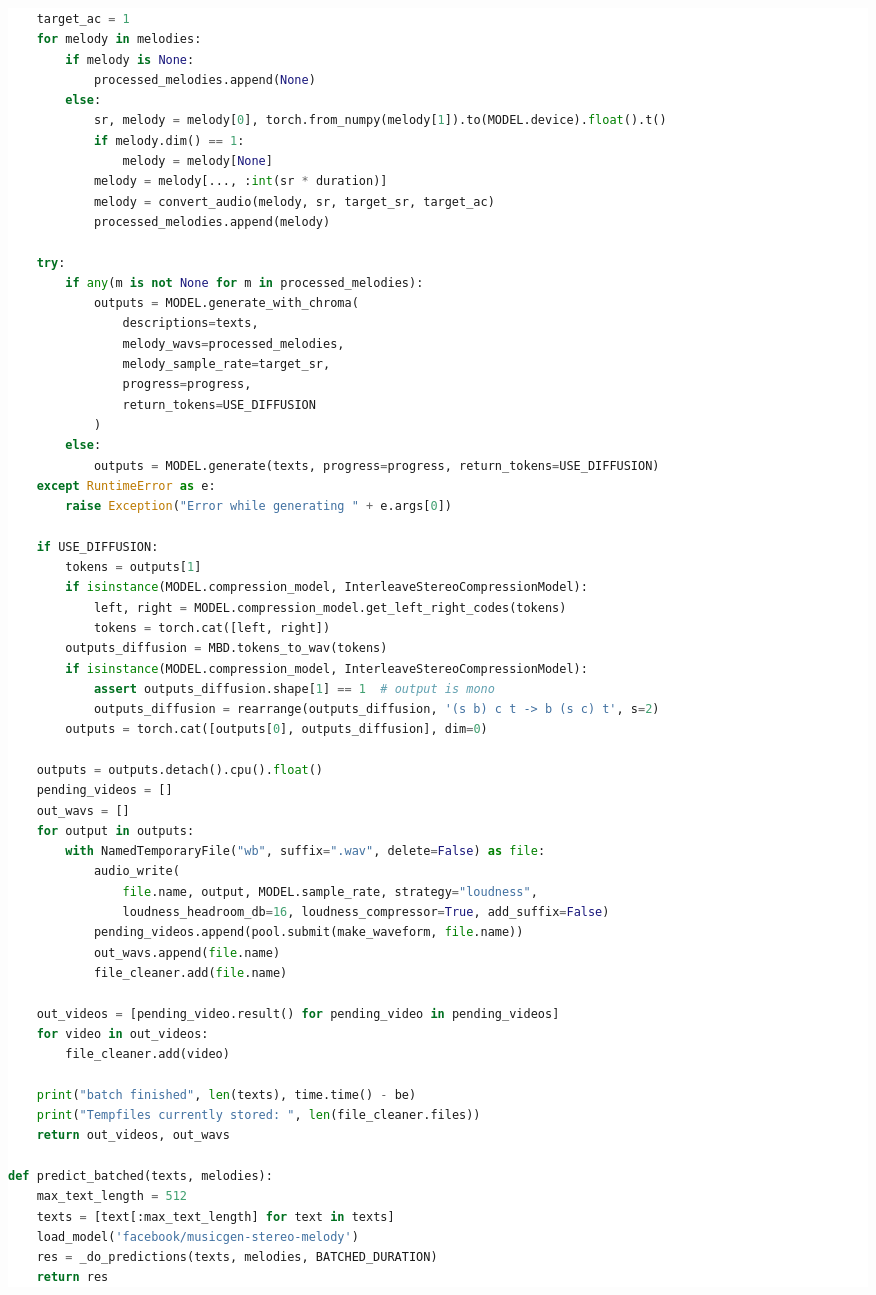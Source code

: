 ```python
    target_ac = 1
    for melody in melodies:
        if melody is None:
            processed_melodies.append(None)
        else:
            sr, melody = melody[0], torch.from_numpy(melody[1]).to(MODEL.device).float().t()
            if melody.dim() == 1:
                melody = melody[None]
            melody = melody[..., :int(sr * duration)]
            melody = convert_audio(melody, sr, target_sr, target_ac)
            processed_melodies.append(melody)

    try:
        if any(m is not None for m in processed_melodies):
            outputs = MODEL.generate_with_chroma(
                descriptions=texts,
                melody_wavs=processed_melodies,
                melody_sample_rate=target_sr,
                progress=progress,
                return_tokens=USE_DIFFUSION
            )
        else:
            outputs = MODEL.generate(texts, progress=progress, return_tokens=USE_DIFFUSION)
    except RuntimeError as e:
        raise Exception("Error while generating " + e.args[0])
    
    if USE_DIFFUSION:
        tokens = outputs[1]
        if isinstance(MODEL.compression_model, InterleaveStereoCompressionModel):
            left, right = MODEL.compression_model.get_left_right_codes(tokens)
            tokens = torch.cat([left, right])
        outputs_diffusion = MBD.tokens_to_wav(tokens)
        if isinstance(MODEL.compression_model, InterleaveStereoCompressionModel):
            assert outputs_diffusion.shape[1] == 1  # output is mono
            outputs_diffusion = rearrange(outputs_diffusion, '(s b) c t -> b (s c) t', s=2)
        outputs = torch.cat([outputs[0], outputs_diffusion], dim=0)
    
    outputs = outputs.detach().cpu().float()
    pending_videos = []
    out_wavs = []
    for output in outputs:
        with NamedTemporaryFile("wb", suffix=".wav", delete=False) as file:
            audio_write(
                file.name, output, MODEL.sample_rate, strategy="loudness",
                loudness_headroom_db=16, loudness_compressor=True, add_suffix=False)
            pending_videos.append(pool.submit(make_waveform, file.name))
            out_wavs.append(file.name)
            file_cleaner.add(file.name)
    
    out_videos = [pending_video.result() for pending_video in pending_videos]
    for video in out_videos:
        file_cleaner.add(video)
    
    print("batch finished", len(texts), time.time() - be)
    print("Tempfiles currently stored: ", len(file_cleaner.files))
    return out_videos, out_wavs

def predict_batched(texts, melodies):
    max_text_length = 512
    texts = [text[:max_text_length] for text in texts]
    load_model('facebook/musicgen-stereo-melody')
    res = _do_predictions(texts, melodies, BATCHED_DURATION)
    return res
```